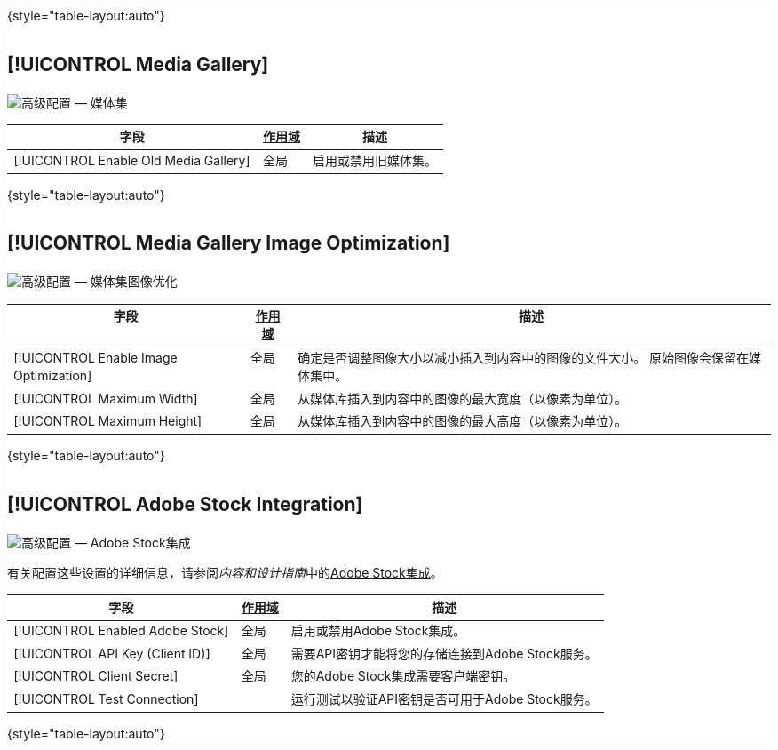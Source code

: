 {style="table-layout:auto"}

## [!UICONTROL Media Gallery]

![高级配置 — 媒体集](./assets/system-media-gallery.png)

| 字段 | [作用域](../../getting-started/websites-stores-views.md#scope-settings) | 描述 |
|--- |--- |--- |
| [!UICONTROL Enable Old Media Gallery] | 全局 | 启用或禁用旧媒体集。 |

{style="table-layout:auto"}

## [!UICONTROL Media Gallery Image Optimization]

![高级配置 — 媒体集图像优化](./assets/system-media-image-optimization.png)

| 字段 | [作用域](../../getting-started/websites-stores-views.md#scope-settings) | 描述 |
|--- |--- |--- |
| [!UICONTROL Enable Image Optimization] | 全局 | 确定是否调整图像大小以减小插入到内容中的图像的文件大小。 原始图像会保留在媒体集中。 |
| [!UICONTROL Maximum Width] | 全局 | 从媒体库插入到内容中的图像的最大宽度（以像素为单位）。 |
| [!UICONTROL Maximum Height] | 全局 | 从媒体库插入到内容中的图像的最大高度（以像素为单位）。 |

{style="table-layout:auto"}

## [!UICONTROL Adobe Stock Integration]

![高级配置 — Adobe Stock集成](./assets/system-adobe-stock-integration.png)

有关配置这些设置的详细信息，请参阅&#x200B;_内容和设计指南_&#x200B;中的[Adobe Stock集成](../../content-design/adobe-stock.md)。

| 字段 | [作用域](../../getting-started/websites-stores-views.md#scope-settings) | 描述 |
|--- |--- |--- |
| [!UICONTROL Enabled Adobe Stock] | 全局 | 启用或禁用Adobe Stock集成。 |
| [!UICONTROL API Key (Client ID)] | 全局 | 需要API密钥才能将您的存储连接到Adobe Stock服务。 |
| [!UICONTROL Client Secret] | 全局 | 您的Adobe Stock集成需要客户端密钥。 |
| [!UICONTROL Test Connection] |  | 运行测试以验证API密钥是否可用于Adobe Stock服务。 |

{style="table-layout:auto"}
